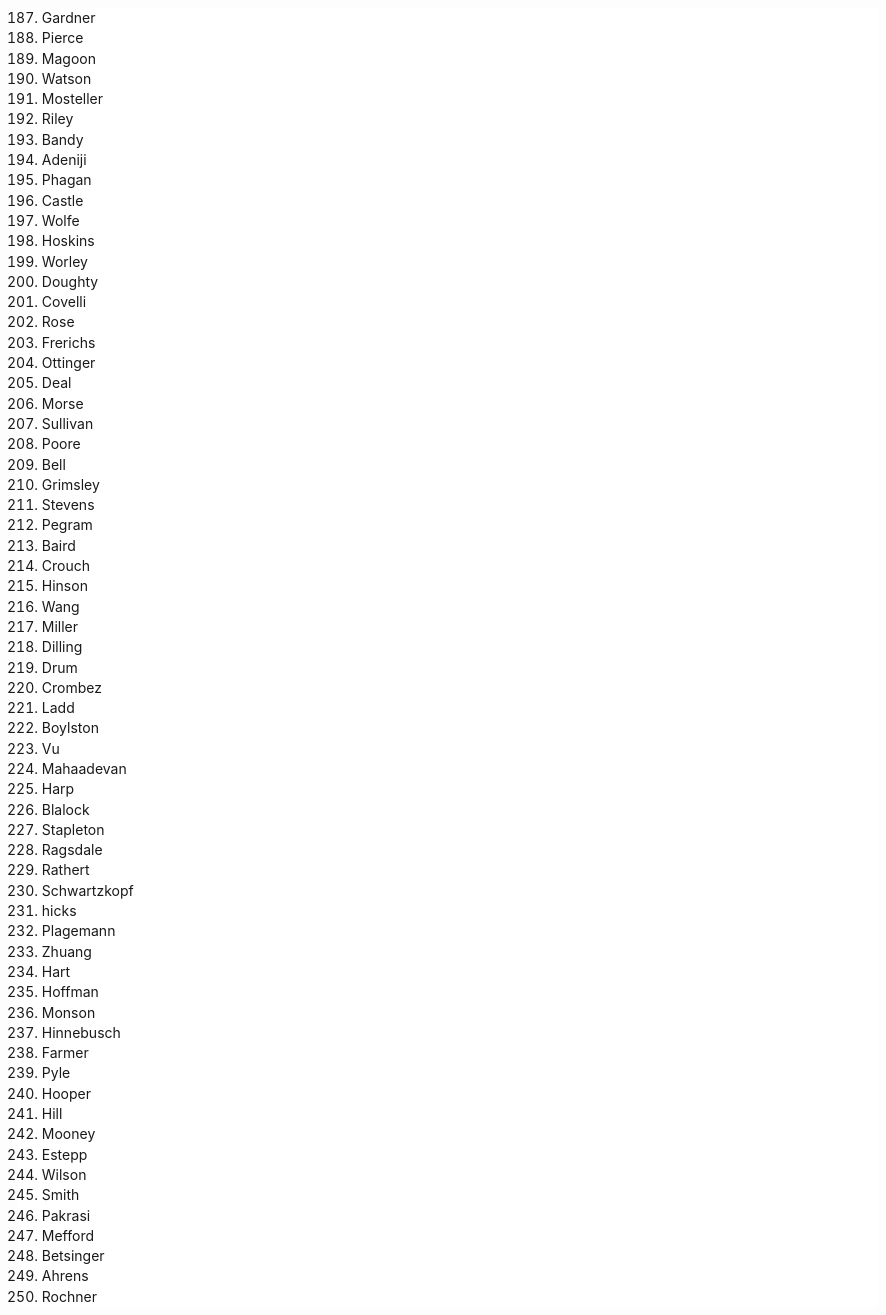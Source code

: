 187. Gardner
188. Pierce
189. Magoon
190. Watson
191. Mosteller
192. Riley
193. Bandy
194. Adeniji
195. Phagan
196. Castle
197. Wolfe
198. Hoskins
199. Worley
200. Doughty
201. Covelli
202. Rose
203. Frerichs
204. Ottinger
205. Deal
206. Morse
207. Sullivan
208. Poore
209. Bell
210. Grimsley
211. Stevens
212. Pegram
213. Baird
214. Crouch
215. Hinson
216. Wang
217. Miller
218. Dilling
219. Drum
220. Crombez
221. Ladd
222. Boylston
223. Vu
224. Mahaadevan
225. Harp
226. Blalock
227. Stapleton
228. Ragsdale
229. Rathert
230. Schwartzkopf
231. hicks
232. Plagemann
233. Zhuang
234. Hart
235. Hoffman
236. Monson
237. Hinnebusch
238. Farmer
239. Pyle
240. Hooper
241. Hill
242. Mooney
243. Estepp
244. Wilson
245. Smith
246. Pakrasi
247. Mefford
248. Betsinger
249. Ahrens
250. Rochner